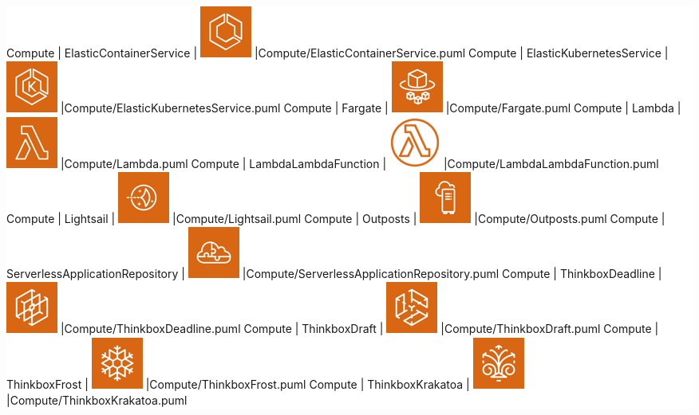 Compute | ElasticContainerService  | ![ElasticContainerService](dist/Compute/ElasticContainerService.png?raw=true) |Compute/ElasticContainerService.puml
Compute | ElasticKubernetesService  | ![ElasticKubernetesService](dist/Compute/ElasticKubernetesService.png?raw=true) |Compute/ElasticKubernetesService.puml
Compute | Fargate  | ![Fargate](dist/Compute/Fargate.png?raw=true) |Compute/Fargate.puml
Compute | Lambda  | ![Lambda](dist/Compute/Lambda.png?raw=true) |Compute/Lambda.puml
Compute | LambdaLambdaFunction  | ![LambdaLambdaFunction](dist/Compute/LambdaLambdaFunction.png?raw=true) |Compute/LambdaLambdaFunction.puml
Compute | Lightsail  | ![Lightsail](dist/Compute/Lightsail.png?raw=true) |Compute/Lightsail.puml
Compute | Outposts  | ![Outposts](dist/Compute/Outposts.png?raw=true) |Compute/Outposts.puml
Compute | ServerlessApplicationRepository  | ![ServerlessApplicationRepository](dist/Compute/ServerlessApplicationRepository.png?raw=true) |Compute/ServerlessApplicationRepository.puml
Compute | ThinkboxDeadline  | ![ThinkboxDeadline](dist/Compute/ThinkboxDeadline.png?raw=true) |Compute/ThinkboxDeadline.puml
Compute | ThinkboxDraft  | ![ThinkboxDraft](dist/Compute/ThinkboxDraft.png?raw=true) |Compute/ThinkboxDraft.puml
Compute | ThinkboxFrost  | ![ThinkboxFrost](dist/Compute/ThinkboxFrost.png?raw=true) |Compute/ThinkboxFrost.puml
Compute | ThinkboxKrakatoa  | ![ThinkboxKrakatoa](dist/Compute/ThinkboxKrakatoa.png?raw=true) |Compute/ThinkboxKrakatoa.puml